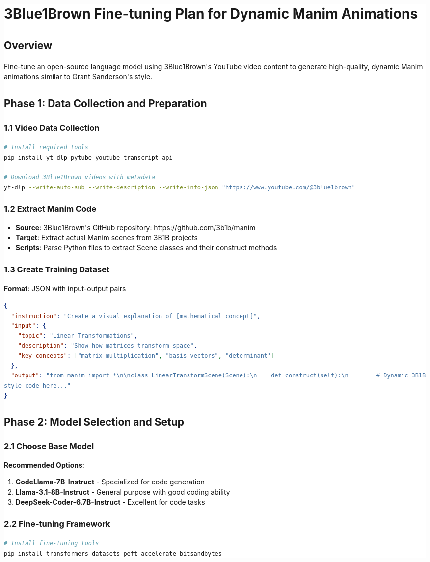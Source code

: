 # 3Blue1Brown Fine-tuning Plan for Dynamic Manim Animations

## Overview
Fine-tune an open-source language model using 3Blue1Brown's YouTube video content to generate high-quality, dynamic Manim animations similar to Grant Sanderson's style.

## Phase 1: Data Collection and Preparation

### 1.1 Video Data Collection
```bash
# Install required tools
pip install yt-dlp pytube youtube-transcript-api

# Download 3Blue1Brown videos with metadata
yt-dlp --write-auto-sub --write-description --write-info-json "https://www.youtube.com/@3blue1brown"
```

### 1.2 Extract Manim Code
- **Source**: 3Blue1Brown's GitHub repository: https://github.com/3b1b/manim
- **Target**: Extract actual Manim scenes from 3B1B projects
- **Scripts**: Parse Python files to extract Scene classes and their construct methods

### 1.3 Create Training Dataset
**Format**: JSON with input-output pairs
```json
{
  "instruction": "Create a visual explanation of [mathematical concept]",
  "input": {
    "topic": "Linear Transformations",
    "description": "Show how matrices transform space",
    "key_concepts": ["matrix multiplication", "basis vectors", "determinant"]
  },
  "output": "from manim import *\n\nclass LinearTransformScene(Scene):\n    def construct(self):\n        # Dynamic 3B1B style code here..."
}
```

## Phase 2: Model Selection and Setup

### 2.1 Choose Base Model
**Recommended Options**:
1. **CodeLlama-7B-Instruct** - Specialized for code generation
2. **Llama-3.1-8B-Instruct** - General purpose with good coding ability
3. **DeepSeek-Coder-6.7B-Instruct** - Excellent for code tasks

### 2.2 Fine-tuning Framework
```bash
# Install fine-tuning tools
pip install transformers datasets peft accelerate bitsandbytes
```
